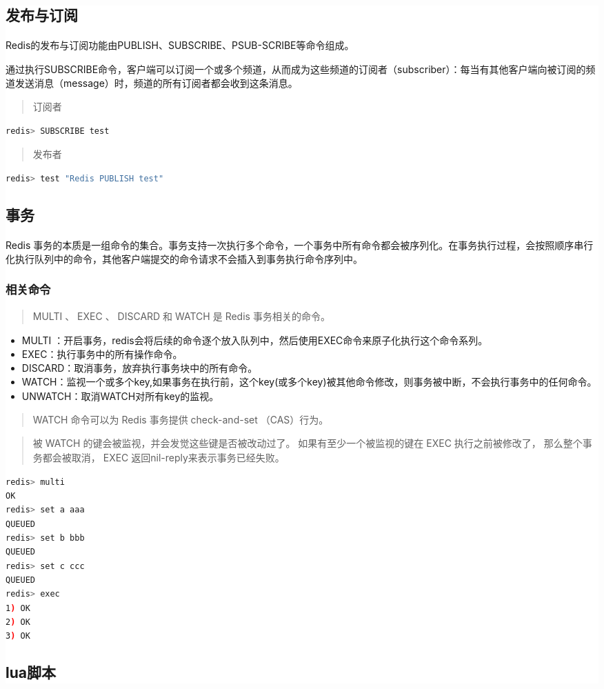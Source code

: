## 发布与订阅

Redis的发布与订阅功能由PUBLISH、SUBSCRIBE、PSUB-SCRIBE等命令组成。

通过执行SUBSCRIBE命令，客户端可以订阅一个或多个频道，从而成为这些频道的订阅者（subscriber）：每当有其他客户端向被订阅的频道发送消息（message）时，频道的所有订阅者都会收到这条消息。

> 订阅者

```bash
redis> SUBSCRIBE test
```

> 发布者

```bash
redis> test "Redis PUBLISH test"
```

## 事务

Redis 事务的本质是一组命令的集合。事务支持一次执行多个命令，一个事务中所有命令都会被序列化。在事务执行过程，会按照顺序串行化执行队列中的命令，其他客户端提交的命令请求不会插入到事务执行命令序列中。

### 相关命令

> MULTI 、 EXEC 、 DISCARD 和 WATCH 是 Redis 事务相关的命令。

- MULTI ：开启事务，redis会将后续的命令逐个放入队列中，然后使用EXEC命令来原子化执行这个命令系列。
- EXEC：执行事务中的所有操作命令。
- DISCARD：取消事务，放弃执行事务块中的所有命令。
- WATCH：监视一个或多个key,如果事务在执行前，这个key(或多个key)被其他命令修改，则事务被中断，不会执行事务中的任何命令。
- UNWATCH：取消WATCH对所有key的监视。

> WATCH 命令可以为 Redis 事务提供 check-and-set （CAS）行为。

> 被 WATCH 的键会被监视，并会发觉这些键是否被改动过了。 如果有至少一个被监视的键在 EXEC 执行之前被修改了， 那么整个事务都会被取消， EXEC 返回nil-reply来表示事务已经失败。

```bash
redis> multi
OK
redis> set a aaa
QUEUED
redis> set b bbb
QUEUED
redis> set c ccc
QUEUED
redis> exec
1) OK
2) OK
3) OK
```

## lua脚本
